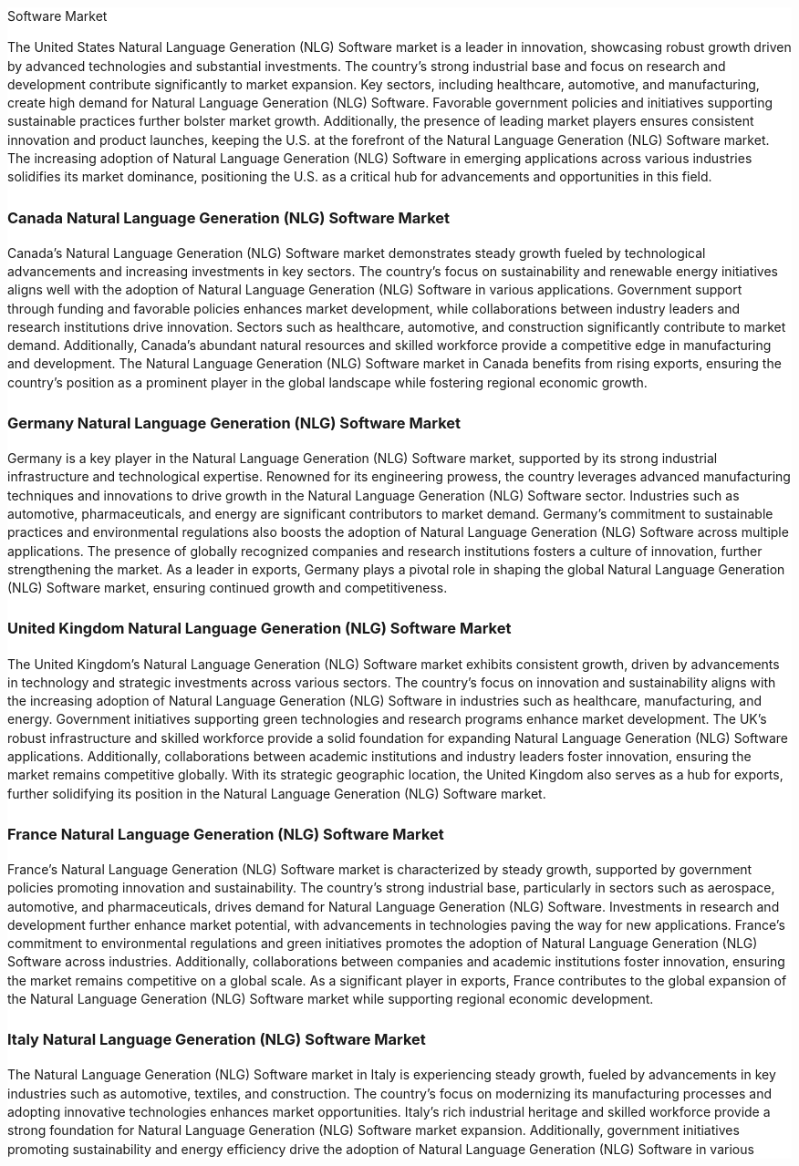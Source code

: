 Software Market</h3><p>The United States Natural Language Generation (NLG) Software market is a leader in innovation, showcasing robust growth driven by advanced technologies and substantial investments. The country&rsquo;s strong industrial base and focus on research and development contribute significantly to market expansion. Key sectors, including healthcare, automotive, and manufacturing, create high demand for Natural Language Generation (NLG) Software. Favorable government policies and initiatives supporting sustainable practices further bolster market growth. Additionally, the presence of leading market players ensures consistent innovation and product launches, keeping the U.S. at the forefront of the Natural Language Generation (NLG) Software market. The increasing adoption of Natural Language Generation (NLG) Software in emerging applications across various industries solidifies its market dominance, positioning the U.S. as a critical hub for advancements and opportunities in this field.</p><h3>Canada Natural Language Generation (NLG) Software Market</h3><p>Canada&rsquo;s Natural Language Generation (NLG) Software market demonstrates steady growth fueled by technological advancements and increasing investments in key sectors. The country&rsquo;s focus on sustainability and renewable energy initiatives aligns well with the adoption of Natural Language Generation (NLG) Software in various applications. Government support through funding and favorable policies enhances market development, while collaborations between industry leaders and research institutions drive innovation. Sectors such as healthcare, automotive, and construction significantly contribute to market demand. Additionally, Canada&rsquo;s abundant natural resources and skilled workforce provide a competitive edge in manufacturing and development. The Natural Language Generation (NLG) Software market in Canada benefits from rising exports, ensuring the country&rsquo;s position as a prominent player in the global landscape while fostering regional economic growth.</p><h3>Germany Natural Language Generation (NLG) Software Market</h3><p>Germany is a key player in the Natural Language Generation (NLG) Software market, supported by its strong industrial infrastructure and technological expertise. Renowned for its engineering prowess, the country leverages advanced manufacturing techniques and innovations to drive growth in the Natural Language Generation (NLG) Software sector. Industries such as automotive, pharmaceuticals, and energy are significant contributors to market demand. Germany&rsquo;s commitment to sustainable practices and environmental regulations also boosts the adoption of Natural Language Generation (NLG) Software across multiple applications. The presence of globally recognized companies and research institutions fosters a culture of innovation, further strengthening the market. As a leader in exports, Germany plays a pivotal role in shaping the global Natural Language Generation (NLG) Software market, ensuring continued growth and competitiveness.</p><h3>United Kingdom Natural Language Generation (NLG) Software Market</h3><p>The United Kingdom&rsquo;s Natural Language Generation (NLG) Software market exhibits consistent growth, driven by advancements in technology and strategic investments across various sectors. The country&rsquo;s focus on innovation and sustainability aligns with the increasing adoption of Natural Language Generation (NLG) Software in industries such as healthcare, manufacturing, and energy. Government initiatives supporting green technologies and research programs enhance market development. The UK&rsquo;s robust infrastructure and skilled workforce provide a solid foundation for expanding Natural Language Generation (NLG) Software applications. Additionally, collaborations between academic institutions and industry leaders foster innovation, ensuring the market remains competitive globally. With its strategic geographic location, the United Kingdom also serves as a hub for exports, further solidifying its position in the Natural Language Generation (NLG) Software market.</p><h3>France Natural Language Generation (NLG) Software Market</h3><p>France&rsquo;s Natural Language Generation (NLG) Software market is characterized by steady growth, supported by government policies promoting innovation and sustainability. The country&rsquo;s strong industrial base, particularly in sectors such as aerospace, automotive, and pharmaceuticals, drives demand for Natural Language Generation (NLG) Software. Investments in research and development further enhance market potential, with advancements in technologies paving the way for new applications. France&rsquo;s commitment to environmental regulations and green initiatives promotes the adoption of Natural Language Generation (NLG) Software across industries. Additionally, collaborations between companies and academic institutions foster innovation, ensuring the market remains competitive on a global scale. As a significant player in exports, France contributes to the global expansion of the Natural Language Generation (NLG) Software market while supporting regional economic development.</p><h3>Italy Natural Language Generation (NLG) Software Market</h3><p>The Natural Language Generation (NLG) Software market in Italy is experiencing steady growth, fueled by advancements in key industries such as automotive, textiles, and construction. The country&rsquo;s focus on modernizing its manufacturing processes and adopting innovative technologies enhances market opportunities. Italy&rsquo;s rich industrial heritage and skilled workforce provide a strong foundation for Natural Language Generation (NLG) Software market expansion. Additionally, government initiatives promoting sustainability and energy efficiency drive the adoption of Natural Language Generation (NLG) Software in various